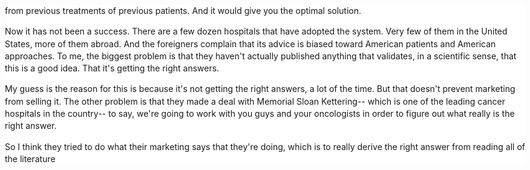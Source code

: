   <span m="830020">from</span> <span m="830740">previous</span> <span m="831280">treatments</span>
  <span m="831850">of</span> <span m="831970">previous</span> <span m="832480">patients.</span>
  <span m="833470">And</span> <span m="833650">it</span> <span m="833710">would</span>
  <span m="833830">give</span> <span m="834040">you</span> <span m="834190">the</span>
  <span m="834340">optimal</span> <span m="835240">solution.</span></p><p><span m="836920">Now</span>
  <span m="837160">it</span> <span m="837220">has</span> <span m="837430">not</span>
  <span m="837670">been</span> <span m="837880">a</span> <span m="837940">success.</span>
  <span m="839240">There</span> <span m="839350">are</span> <span m="839410">a</span>
  <span m="839650">few</span> <span m="839890">dozen</span> <span m="840250">hospitals</span>
  <span m="840910">that</span> <span m="841090">have</span> <span m="841210">adopted</span>
  <span m="841720">the</span> <span m="841840">system.</span> <span m="842870">Very</span>
  <span m="843040">few</span> <span m="843310">of</span> <span m="843490">them</span>
  <span m="843700">in</span> <span m="843790">the</span> <span m="843880">United</span>
  <span m="844300">States,</span> <span m="844810">more</span> <span m="845110">of</span>
  <span m="845230">them</span> <span m="845470">abroad.</span> <span m="847240">And</span>
  <span m="849070">the</span> <span m="849370">foreigners</span> <span m="850090">complain</span>
  <span m="850720">that</span> <span m="850900">its</span> <span m="851110">advice</span>
  <span m="851590">is</span> <span m="851740">biased</span> <span m="852700">toward</span>
  <span m="853060">American</span> <span m="853540">patients</span> <span m="854170">and</span>
  <span m="854290">American</span> <span m="854770">approaches.</span> <span m="856390">To</span>
  <span m="856600">me,</span> <span m="856900">the</span> <span m="857050">biggest</span>
  <span m="857440">problem</span> <span m="857890">is</span> <span m="858040">that</span>
  <span m="858220">they</span> <span m="858340">haven't</span> <span m="858700">actually</span>
  <span m="859120">published</span> <span m="859660">anything</span> <span m="860680">that</span>
  <span m="861610">validates,</span> <span m="862480">in</span> <span m="862570">a</span>
  <span m="862630">scientific</span> <span m="863350">sense,</span> <span m="864250">that</span>
  <span m="864460">this</span> <span m="864700">is</span> <span m="864850">a</span>
  <span m="864910">good</span> <span m="865090">idea.</span> <span m="865690">That</span>
  <span m="865930">it's</span> <span m="866110">getting</span> <span m="866410">the</span>
  <span m="866500">right</span> <span m="866770">answers.</span></p><p><span m="868330">My</span>
  <span m="868570">guess</span> <span m="868870">is</span> <span m="869110">the</span>
  <span m="869230">reason</span> <span m="869590">for</span> <span m="869800">this</span>
  <span m="870130">is</span> <span m="870310">because</span> <span m="870550">it's</span>
  <span m="870700">not</span> <span m="870940">getting</span> <span m="871300">the</span>
  <span m="871390">right</span> <span m="871630">answers,</span> <span m="872230">a</span>
  <span m="872320">lot</span> <span m="872560">of</span> <span m="872680">the</span>
  <span m="872800">time.</span> <span m="873880">But</span> <span m="874090">that</span>
  <span m="874270">doesn't</span> <span m="874600">prevent</span> <span m="875050">marketing</span>
  <span m="875620">from</span> <span m="877420">selling</span> <span m="877870">it.</span>
  <span m="879790">The</span> <span m="880000">other</span> <span m="880210">problem</span>
  <span m="880810">is</span> <span m="881080">that</span> <span m="881740">they</span>
  <span m="882010">made</span> <span m="882280">a</span> <span m="882370">deal</span>
  <span m="882670">with</span> <span m="882910">Memorial</span> <span m="883480">Sloan</span>
  <span m="883810">Kettering--</span> <span m="884350">which</span> <span m="884590">is</span>
  <span m="884740">one</span> <span m="884950">of</span> <span m="885040">the</span>
  <span m="885160">leading</span> <span m="885520">cancer</span> <span m="885970">hospitals</span>
  <span m="886600">in</span> <span m="886720">the</span> <span m="886780">country--</span>
  <span m="887800">to</span> <span m="887950">say,</span> <span m="888370">we're</span>
  <span m="888580">going</span> <span m="888740">to</span> <span m="888820">work</span>
  <span m="889090">with</span> <span m="889300">you</span> <span m="889450">guys</span>
  <span m="889900">and</span> <span m="890350">your</span> <span m="890530">oncologists</span>
  <span m="891490">in</span> <span m="891670">order</span> <span m="891940">to</span>
  <span m="892090">figure</span> <span m="892510">out</span> <span m="893230">what</span>
  <span m="893440">really</span> <span m="893770">is</span> <span m="893980">the</span>
  <span m="894100">right</span> <span m="894370">answer.</span></p><p><span m="895870">So</span>
  <span m="896110">I</span> <span m="896230">think</span> <span m="896500">they</span>
  <span m="896710">tried</span> <span m="897220">to</span> <span m="897400">do</span>
  <span m="897700">what</span> <span m="897970">their</span> <span m="898180">marketing</span>
  <span m="898750">says</span> <span m="899140">that</span> <span m="899350">they're</span>
  <span m="899530">doing,</span> <span m="900190">which</span> <span m="900490">is</span>
  <span m="900640">to</span> <span m="900790">really</span> <span m="901570">derive</span>
  <span m="902090">the</span> <span m="902230">right</span> <span m="902500">answer</span>
  <span m="903010">from</span> <span m="903850">reading</span> <span m="904240">all</span>
  <span m="904420">of</span> <span m="904540">the</span> <span m="904660">literature</span>